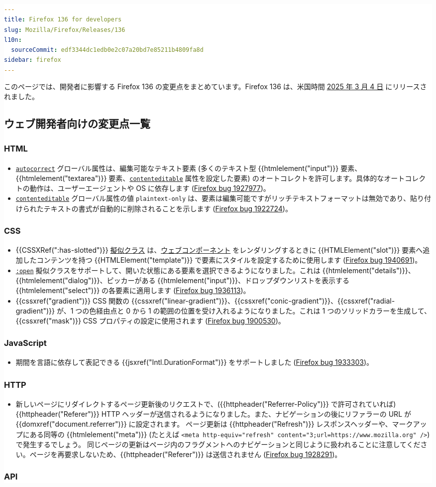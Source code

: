 ```yaml
---
title: Firefox 136 for developers
slug: Mozilla/Firefox/Releases/136
l10n:
  sourceCommit: edf3344dc1edb0e2c07a20bd7e85211b4809fa8d
sidebar: firefox
---
```


このページでは、開発者に影響する Firefox 136 の変更点をまとめています。Firefox 136 は、米国時間 [2025 年 3 月 4 日](https://whattrainisitnow.com/release/?version=136) にリリースされました。

## ウェブ開発者向けの変更点一覧

### HTML

- [`autocorrect`](/ja/docs/Web/HTML/Reference/Global_attributes/autocorrect) グローバル属性は、編集可能なテキスト要素 (多くのテキスト型 {{htmlelement("input")}} 要素、{{htmlelement("textarea")}} 要素、[`contenteditable`](/ja/docs/Web/HTML/Reference/Global_attributes/contenteditable) 属性を設定した要素) のオートコレクトを許可します。具体的なオートコレクトの動作は、ユーザーエージェントや OS に依存します ([Firefox bug 1927977](https://bugzil.la/1927977))。
- [`contenteditable`](/ja/docs/Web/HTML/Reference/Global_attributes/contenteditable) グローバル属性の値 `plaintext-only` は、要素は編集可能ですがリッチテキストフォーマットは無効であり、貼り付けられたテキストの書式が自動的に削除されることを示します ([Firefox bug 1922724](https://bugzil.la/1922724))。

### CSS

- {{CSSXRef(":has-slotted")}} [擬似クラス](/ja/docs/Web/CSS/Pseudo-classes) は、[ウェブコンポーネント](/ja/docs/Web/API/Web_components) をレンダリングするときに {{HTMLElement("slot")}} 要素へ追加したコンテンツを持つ {{HTMLElement("template")}} で要素にスタイルを設定するために使用します ([Firefox bug 1940691](https://bugzil.la/1940691))。
- [`:open`](/ja/docs/Web/CSS/:open) 擬似クラスをサポートして、開いた状態にある要素を選択できるようになりました。これは {{htmlelement("details")}}、{{htmlelement("dialog")}}、ピッカーがある {{htmlelement("input")}}、ドロップダウンリストを表示する {{htmlelement("select")}} の各要素に適用します ([Firefox bug 1936113](https://bugzil.la/1936113))。
- {{cssxref("gradient")}} CSS 関数の {{cssxref("linear-gradient")}}、{{cssxref("conic-gradient")}}、{{cssxref("radial-gradient")}} が、1 つの色経由点と 0 から 1 の範囲の位置を受け入れるようになりました。これは 1 つのソリッドカラーを生成して、{{cssxref("mask")}} CSS プロパティの設定に使用されます ([Firefox bug 1900530](https://bugzil.la/1900530))。

### JavaScript

- 期間を言語に依存して表記できる {{jsxref("Intl.DurationFormat")}} をサポートしました ([Firefox bug 1933303](https://bugzil.la/1933303))。

### HTTP

- 新しいページにリダイレクトするページ更新後のリクエストで、({{httpheader("Referrer-Policy")}} で許可されていれば) {{httpheader("Referer")}} HTTP ヘッダーが送信されるようになりました。また、ナビゲーションの後にリファラーの URL が {{domxref("document.referrer")}} に設定されます。
  ページ更新は {{httpheader("Refresh")}} レスポンスヘッダーや、マークアップにある同等の {{htmlelement("meta")}} (たとえば `<meta http-equiv="refresh" content="3;url=https://www.mozilla.org" />`) で発生するでしょう。
  同じページの更新はページ内のフラグメントへのナビゲーションと同じように扱われることに注意してください。ページを再要求しないため、{{httpheader("Referer")}} は送信されません ([Firefox bug 1928291](https://bugzil.la/1928291))。

### API
